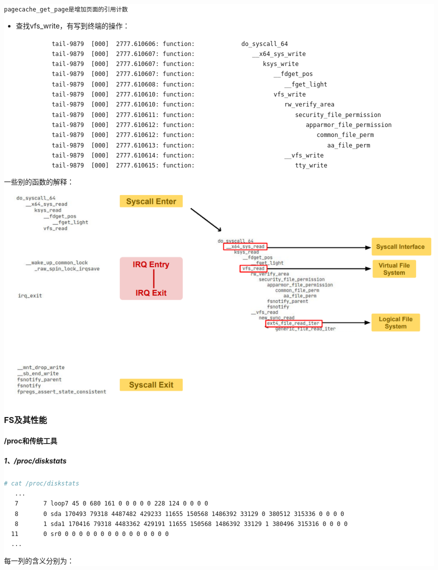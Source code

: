     pagecache_get_page是增加页面的引用计数

  - 查找vfs_write，有写到终端的操作：
    ```
              tail-9879  [000]  2777.610606: function:             do_syscall_64
              tail-9879  [000]  2777.610607: function:                __x64_sys_write
              tail-9879  [000]  2777.610607: function:                   ksys_write
              tail-9879  [000]  2777.610607: function:                      __fdget_pos
              tail-9879  [000]  2777.610608: function:                         __fget_light
              tail-9879  [000]  2777.610610: function:                      vfs_write
              tail-9879  [000]  2777.610610: function:                         rw_verify_area
              tail-9879  [000]  2777.610611: function:                            security_file_permission
              tail-9879  [000]  2777.610612: function:                               apparmor_file_permission
              tail-9879  [000]  2777.610612: function:                                  common_file_perm
              tail-9879  [000]  2777.610613: function:                                     aa_file_perm
              tail-9879  [000]  2777.610614: function:                         __vfs_write
              tail-9879  [000]  2777.610615: function:                            tty_write
    ```


一些别的函数的解释：
![vfs](pic/103.png)


### FS及其性能
#### /proc和传统工具
##### 1、/proc/diskstats 
```sh
# cat /proc/diskstats 
   ...
   7       7 loop7 45 0 680 161 0 0 0 0 0 228 124 0 0 0 0
   8       0 sda 170493 79318 4487482 429233 11655 150568 1486392 33129 0 380512 315336 0 0 0 0
   8       1 sda1 170416 79318 4483362 429191 11655 150568 1486392 33129 1 380496 315316 0 0 0 0
  11       0 sr0 0 0 0 0 0 0 0 0 0 0 0 0 0 0 0
  ...
```
每一列的含义分别为：
